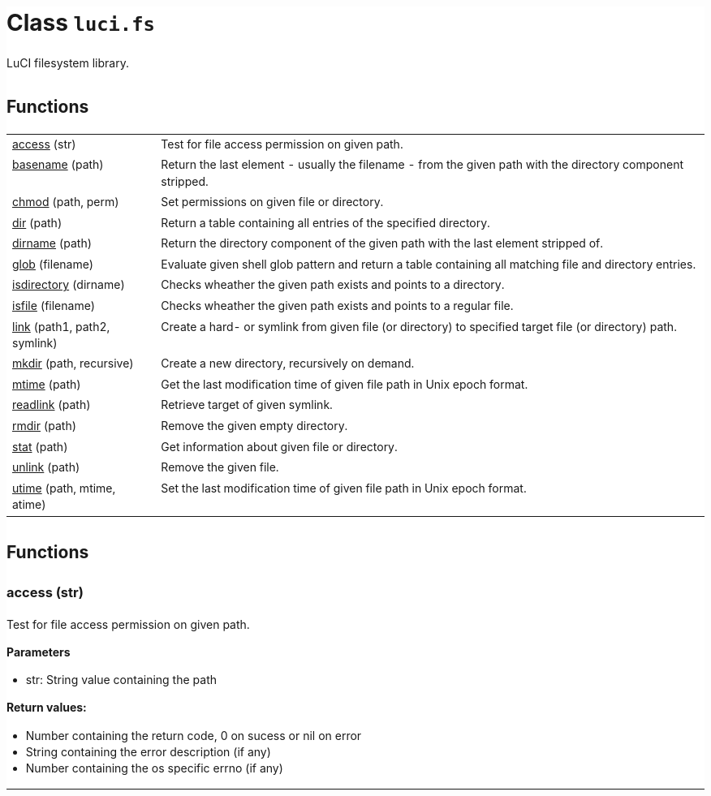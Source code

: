 # Class `luci.fs`

LuCI filesystem library.

## Functions

|                                                           |                                                                                                             |
| -                                                         | -                                                                                                           |
| [access](#access-str) (str)                               | Test for file access permission on given path.                                                              |
| [basename](#basename-path) (path)                         | Return the last element - usually the filename - from the given path with the directory component stripped. |
| [chmod](#chmod-path-perm) (path, perm)                    | Set permissions on given file or directory.                                                                 |
| [dir](#dir-path) (path)                                   | Return a table containing all entries of the specified directory.                                           |
| [dirname](#dirname-path) (path)                           | Return the directory component of the given path with the last element stripped of.                         |
| [glob](#glob-filename) (filename)                         | Evaluate given shell glob pattern and return a table containing all matching file and directory entries.    |
| [isdirectory](#isdirectory-dirname) (dirname)             | Checks wheather the given path exists and points to a directory.                                            |
| [isfile](#isfile-filename) (filename)                     | Checks wheather the given path exists and points to a regular file.                                         |
| [link](#link-path1-path2-symlink) (path1, path2, symlink) | Create a hard- or symlink from given file (or directory) to specified target file (or directory) path.      |
| [mkdir](#mkdir-path-recursive) (path, recursive)          | Create a new directory, recursively on demand.                                                              |
| [mtime](#mtime-path) (path)                               | Get the last modification time of given file path in Unix epoch format.                                     |
| [readlink](#readlink-path) (path)                         | Retrieve target of given symlink.                                                                           |
| [rmdir](#rmdir-path) (path)                               | Remove the given empty directory.                                                                           |
| [stat](#stat-path) (path)                                 | Get information about given file or directory.                                                              |
| [unlink](#unlink-path) (path)                             | Remove the given file.                                                                                      |
| [utime](#utime-path-mtime-atime) (path, mtime, atime)     | Set the last modification time  of given file path in Unix epoch format.                                    |

## Functions

### access (str)

Test for file access permission on given path.

**Parameters**

- str: String value containing the path

**Return values:**

+ Number containing the return code, 0 on sucess or nil on error
+ String containing the error description (if any)
+ Number containing the os specific errno (if any)

---
